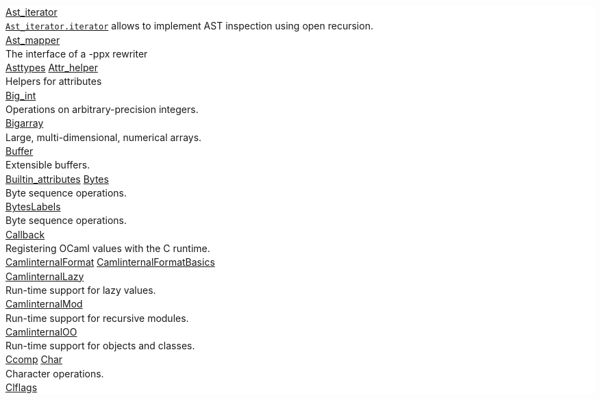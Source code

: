 <tr><td class="module"><a href="Ast_iterator.html">Ast_iterator</a></td><td><div class="info">
<a href="Ast_iterator.html#TYPEiterator"><code class="code"><span class="constructor">Ast_iterator</span>.iterator</code></a> allows to implement AST inspection using open recursion.
</div>
</td></tr>
<tr><td class="module"><a href="Ast_mapper.html">Ast_mapper</a></td><td><div class="info">
The interface of a -ppx rewriter
</div>
</td></tr>
<tr><td class="module"><a href="Asttypes.html">Asttypes</a></td><td></td></tr>
<tr><td class="module"><a href="Attr_helper.html">Attr_helper</a></td><td><div class="info">
Helpers for attributes
</div>
</td></tr>
<tr><td class="module"><a href="Big_int.html">Big_int</a></td><td><div class="info">
Operations on arbitrary-precision integers.
</div>
</td></tr>
<tr><td class="module"><a href="Bigarray.html">Bigarray</a></td><td><div class="info">
Large, multi-dimensional, numerical arrays.
</div>
</td></tr>
<tr><td class="module"><a href="Buffer.html">Buffer</a></td><td><div class="info">
Extensible buffers.
</div>
</td></tr>
<tr><td class="module"><a href="Builtin_attributes.html">Builtin_attributes</a></td><td></td></tr>
<tr><td class="module"><a href="Bytes.html">Bytes</a></td><td><div class="info">
Byte sequence operations.
</div>
</td></tr>
<tr><td class="module"><a href="BytesLabels.html">BytesLabels</a></td><td><div class="info">
Byte sequence operations.
</div>
</td></tr>
<tr><td class="module"><a href="Callback.html">Callback</a></td><td><div class="info">
Registering OCaml values with the C runtime.
</div>
</td></tr>
<tr><td class="module"><a href="CamlinternalFormat.html">CamlinternalFormat</a></td><td></td></tr>
<tr><td class="module"><a href="CamlinternalFormatBasics.html">CamlinternalFormatBasics</a></td><td><div class="info">
</div>
</td></tr>
<tr><td class="module"><a href="CamlinternalLazy.html">CamlinternalLazy</a></td><td><div class="info">
Run-time support for lazy values.
</div>
</td></tr>
<tr><td class="module"><a href="CamlinternalMod.html">CamlinternalMod</a></td><td><div class="info">
Run-time support for recursive modules.
</div>
</td></tr>
<tr><td class="module"><a href="CamlinternalOO.html">CamlinternalOO</a></td><td><div class="info">
Run-time support for objects and classes.
</div>
</td></tr>
<tr><td class="module"><a href="Ccomp.html">Ccomp</a></td><td></td></tr>
<tr><td class="module"><a href="Char.html">Char</a></td><td><div class="info">
Character operations.
</div>
</td></tr>
<tr><td class="module"><a href="Clflags.html">Clflags</a></td><td><div class="info">